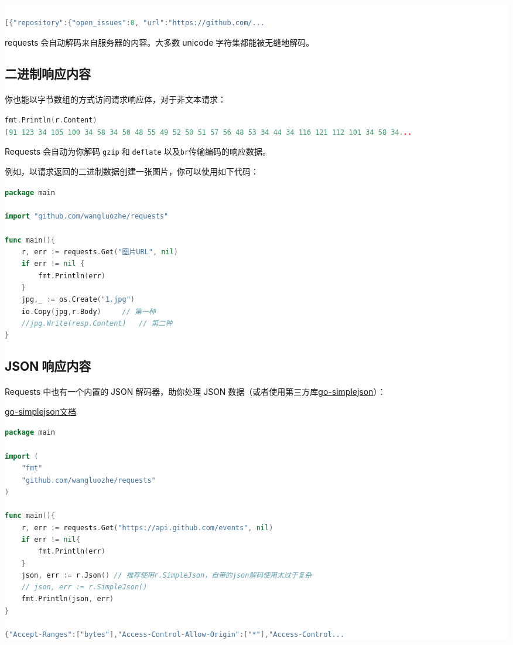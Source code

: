 ```go

[{"repository":{"open_issues":0, "url":"https://github.com/...
```

requests 会自动解码来自服务器的内容。大多数 unicode 字符集都能被无缝地解码。



## 二进制响应内容

你也能以字节数组的方式访问请求响应体，对于非文本请求：

```go
fmt.Println(r.Content)
[91 123 34 105 100 34 58 34 50 48 55 49 52 50 51 57 56 48 53 34 44 34 116 121 112 101 34 58 34...
```

Requests 会自动为你解码 `gzip` 和 `deflate` 以及`br`传输编码的响应数据。

例如，以请求返回的二进制数据创建一张图片，你可以使用如下代码：

```go
package main

import "github.com/wangluozhe/requests"

func main(){
    r, err := requests.Get("图片URL", nil)
	if err != nil {
		fmt.Println(err)
	}
	jpg,_ := os.Create("1.jpg")
	io.Copy(jpg,r.Body)		// 第一种
	//jpg.Write(resp.Content)	// 第二种
}
```



## JSON 响应内容

Requests 中也有一个内置的 JSON 解码器，助你处理 JSON 数据（或者使用第三方库[go-simplejson](https://github.com/bitly/go-simplejson)）：

[go-simplejson文档](https://pkg.go.dev/github.com/bitly/go-simplejson)

```go
package main

import (
	"fmt"
	"github.com/wangluozhe/requests"
)

func main(){
    r, err := requests.Get("https://api.github.com/events", nil)
    if err != nil{
    	fmt.Println(err)
    }
    json, err := r.Json() // 推荐使用r.SimpleJson，自带的json解码使用太过于复杂
    // json, err := r.SimpleJson()
    fmt.Println(json, err)
}

{"Accept-Ranges":["bytes"],"Access-Control-Allow-Origin":["*"],"Access-Control...
```
